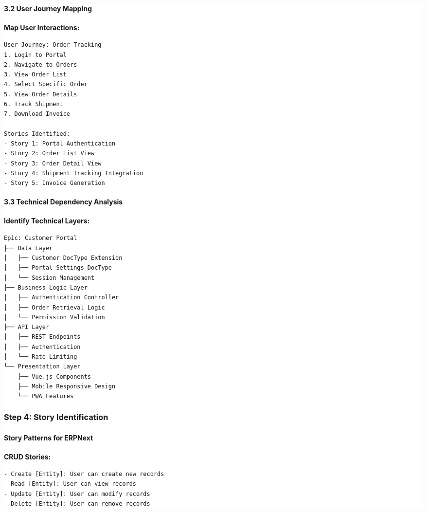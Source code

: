 #### 3.2 User Journey Mapping

**Map User Interactions:**
```
User Journey: Order Tracking
1. Login to Portal
2. Navigate to Orders
3. View Order List
4. Select Specific Order
5. View Order Details
6. Track Shipment
7. Download Invoice

Stories Identified:
- Story 1: Portal Authentication
- Story 2: Order List View
- Story 3: Order Detail View
- Story 4: Shipment Tracking Integration
- Story 5: Invoice Generation
```

#### 3.3 Technical Dependency Analysis

**Identify Technical Layers:**
```
Epic: Customer Portal
├── Data Layer
│   ├── Customer DocType Extension
│   ├── Portal Settings DocType
│   └── Session Management
├── Business Logic Layer
│   ├── Authentication Controller
│   ├── Order Retrieval Logic
│   └── Permission Validation
├── API Layer
│   ├── REST Endpoints
│   ├── Authentication
│   └── Rate Limiting
└── Presentation Layer
    ├── Vue.js Components
    ├── Mobile Responsive Design
    └── PWA Features
```

### Step 4: Story Identification

#### Story Patterns for ERPNext

**CRUD Stories:**
```
- Create [Entity]: User can create new records
- Read [Entity]: User can view records
- Update [Entity]: User can modify records
- Delete [Entity]: User can remove records
```
